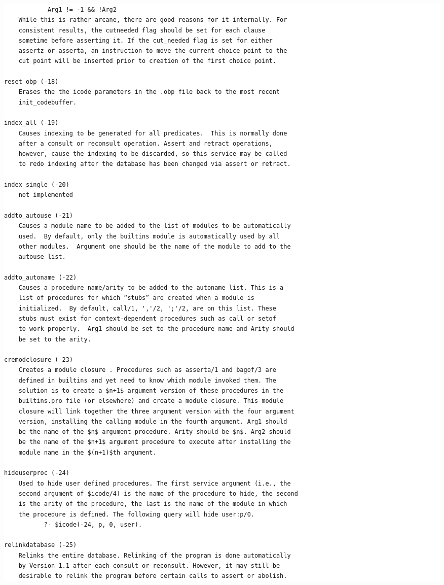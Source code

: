 ```
            Arg1 != -1 && !Arg2
    While this is rather arcane, there are good reasons for it internally. For 
    consistent results, the cutneeded flag should be set for each clause 
    sometime before asserting it. If the cut_needed flag is set for either 
    assertz or asserta, an instruction to move the current choice point to the 
    cut point will be inserted prior to creation of the first choice point.

reset_obp (-18) 
    Erases the the icode parameters in the .obp file back to the most recent 
    init_codebuffer.

index_all (-19)
    Causes indexing to be generated for all predicates.  This is normally done 
    after a consult or reconsult operation. Assert and retract operations, 
    however, cause the indexing to be discarded, so this service may be called 
    to redo indexing after the database has been changed via assert or retract.

index_single (-20)
    not implemented

addto_autouse (-21)
    Causes a module name to be added to the list of modules to be automatically 
    used.  By default, only the builtins module is automatically used by all 
    other modules.  Argument one should be the name of the module to add to the 
    autouse list.

addto_autoname (-22)
    Causes a procedure name/arity to be added to the autoname list. This is a 
    list of procedures for which “stubs” are created when a module is 
    initialized.  By default, call/1, ','/2, ';'/2, are on this list. These 
    stubs must exist for context-dependent procedures such as call or setof 
    to work properly.  Arg1 should be set to the procedure name and Arity should 
    be set to the arity.

cremodclosure (-23) 
    Creates a module closure . Procedures such as asserta/1 and bagof/3 are 
    defined in builtins and yet need to know which module invoked them. The 
    solution is to create a $n+1$ argument version of these procedures in the 
    builtins.pro file (or elsewhere) and create a module closure. This module 
    closure will link together the three argument version with the four argument 
    version, installing the calling module in the fourth argument. Arg1 should 
    be the name of the $n$ argument procedure. Arity should be $n$. Arg2 should 
    be the name of the $n+1$ argument procedure to execute after installing the 
    module name in the $(n+1)$th argument.

hideuserproc (-24) 
    Used to hide user defined procedures. The first service argument (i.e., the 
    second argument of $icode/4) is the name of the procedure to hide, the second 
    is the arity of the procedure, the last is the name of the module in which 
    the procedure is defined. The following query will hide user:p/0.
           ?- $icode(-24, p, 0, user).

relinkdatabase (-25) 
    Relinks the entire database. Relinking of the program is done automatically 
    by Version 1.1 after each consult or reconsult. However, it may still be 
    desirable to relink the program before certain calls to assert or abolish.
```
